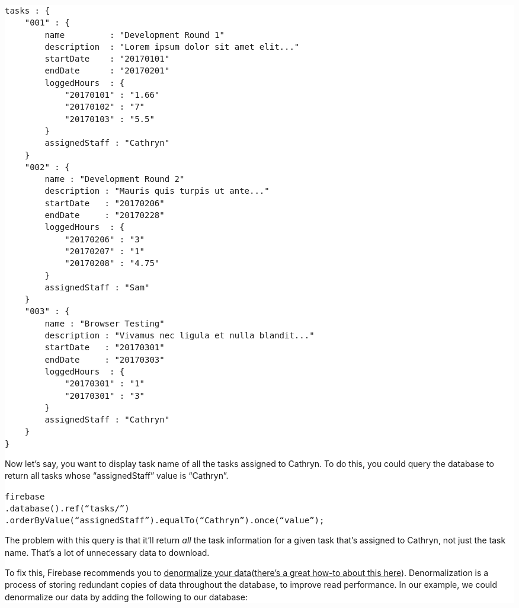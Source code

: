 <pre name="c81a" id="c81a" class="graf graf--pre graf-after--p">tasks : {  
    "001" : {  
        name         : "Development Round 1"  
        description  : "Lorem ipsum dolor sit amet elit..."  
        startDate    : "20170101"  
        endDate      : "20170201"  
        loggedHours  : {  
            "20170101" : "1.66"  
            "20170102" : "7"  
            "20170103" : "5.5"  
        }  
        assignedStaff : "Cathryn"  
    }  
    "002" : {  
        name : "Development Round 2"  
        description : "Mauris quis turpis ut ante..."  
        startDate   : "20170206"  
        endDate     : "20170228"  
        loggedHours  : {  
            "20170206" : "3"  
            "20170207" : "1"  
            "20170208" : "4.75"  
        }  
        assignedStaff : "Sam"  
    }  
    "003" : {  
        name : "Browser Testing"  
        description : "Vivamus nec ligula et nulla blandit..."  
        startDate   : "20170301"  
        endDate     : "20170303"  
        loggedHours  : {  
            "20170301" : "1"  
            "20170301" : "3"  
        }  
        assignedStaff : "Cathryn"  
    }  
}</pre>

Now let’s say, you want to display task name of all the tasks assigned to Cathryn. To do this, you could query the database to return all tasks whose “assignedStaff” value is “Cathryn”.

<pre name="0214" id="0214" class="graf graf--pre graf-after--p">firebase  
.database().ref(“tasks/”)  
.orderByValue(“assignedStaff”).equalTo(“Cathryn”).once(“value”);</pre>

The problem with this query is that it’ll return _all_ the task information for a given task that’s assigned to Cathryn, not just the task name. That’s a lot of unnecessary data to download.

To fix this, Firebase recommends you to [denormalize your data](https://firebase.googleblog.com/2013/04/denormalizing-your-data-is-normal.html)([there’s a great how-to about this here](https://www.youtube.com/watch?v=vKqXSZLLnHA&index=6&list=PLl-K7zZEsYLlP-k-RKFa7RyNPa9_wCH2s&t=1s)). Denormalization is a process of storing redundant copies of data throughout the database, to improve read performance. In our example, we could denormalize our data by adding the following to our database:
